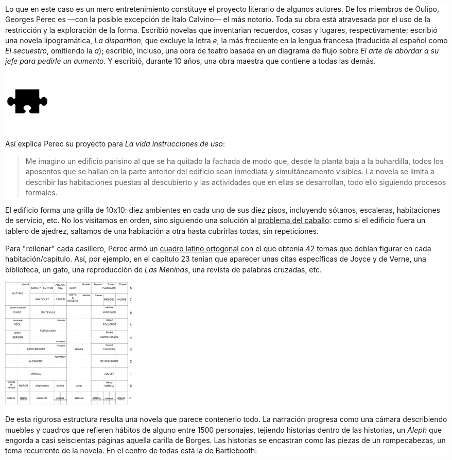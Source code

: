 Lo que en este caso es un mero entretenimiento constituye el proyecto literario de algunos autores. De los miembros de Oulipo, Georges Perec es &#x2014;con la posible excepción de Italo Calvino&#x2014; el más notorio. Toda su obra está atravesada por el uso de la restricción y la exploración de la forma. Escribió novelas que inventarian recuerdos, cosas y lugares, respectivamente; escribió una novela lipogramática, *La disparition*, que excluye la letra *e*, la más frecuente en la lengua francesa (traducida al español como *El secuestro*, omitiendo la *a*); escribió, incluso, una obra de teatro basada en un diagrama de flujo sobre *El arte de abordar a su jefe para pedirle un aumento*. Y escribió, durante 10 años, una obra maestra que contiene a todas las demás.

<br/>
<div class="text-center">
 <img src="../assets/img/puzzle/p6.png">
</div>
<div><br/></div>

Así explica Perec su proyecto para *La vida instrucciones de uso*:

> Me imagino un edificio parisino al que se ha quitado la fachada de modo que, desde la planta baja a la buhardilla, todos los aposentos que se hallan en la parte anterior del edificio sean inmediata y simultáneamente visibles. La novela se limita a describir las habitaciones puestas al descubierto y las actividades que en ellas se desarrollan, todo ello siguiendo procesos formales.

El edificio forma una grilla de 10x10: diez ambientes en cada uno de sus diez pisos, incluyendo sótanos, escaleras, habitaciones de servicio, etc. No los visitamos en orden, sino siguiendo una solución al [problema del caballo](https://es.wikipedia.org/wiki/Problema_del_caballo): como si el edificio fuera un tablero de ajedrez, saltamos de una habitación a otra hasta cubrirlas todas, sin repeticiones.

Para "rellenar" cada casillero, Perec armó un [cuadro latino ortogonal](https://es.wikipedia.org/wiki/Cuadrado_grecolatino) con el que obtenía 42 temas que debían figurar en cada habitación/capítulo. Así, por ejemplo, en el capítulo 23 tenían que aparecer unas citas específicas de Joyce y de Verne, una biblioteca, un gato, una reproducción de *Las Meninas*, una revista de palabras cruzadas, etc.

<div class="text-center">
 <img src="../assets/img/puzzle/perec.gif">
</div>

De esta rigurosa estructura resulta una novela que parece contenerlo todo. La narración progresa como una cámara describiendo muebles y cuadros que refieren hábitos de alguno entre 1500 personajes, tejiendo historias dentro de las historias, un *Aleph* que engorda a casi seiscientas páginas aquella carilla de Borges. Las historias se encastran como las piezas de un rompecabezas, un tema recurrente de la novela. En el centro de todas está la de Bartlebooth:
